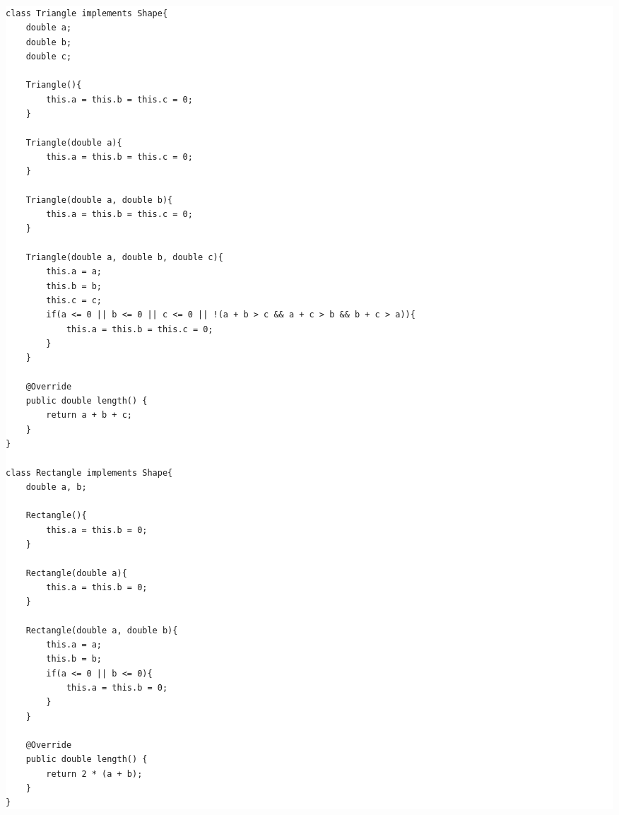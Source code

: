     class Triangle implements Shape{
        double a;
        double b;
        double c;

        Triangle(){
            this.a = this.b = this.c = 0;
        }

        Triangle(double a){
            this.a = this.b = this.c = 0;
        }

        Triangle(double a, double b){
            this.a = this.b = this.c = 0;
        }

        Triangle(double a, double b, double c){
            this.a = a;
            this.b = b;
            this.c = c;
            if(a <= 0 || b <= 0 || c <= 0 || !(a + b > c && a + c > b && b + c > a)){
                this.a = this.b = this.c = 0;
            }
        }

        @Override
        public double length() {
            return a + b + c;
        }
    }

    class Rectangle implements Shape{
        double a, b;

        Rectangle(){
            this.a = this.b = 0;
        }

        Rectangle(double a){
            this.a = this.b = 0;
        }

        Rectangle(double a, double b){
            this.a = a;
            this.b = b;
            if(a <= 0 || b <= 0){
                this.a = this.b = 0;
            }
        }

        @Override
        public double length() {
            return 2 * (a + b);
        }
    }
